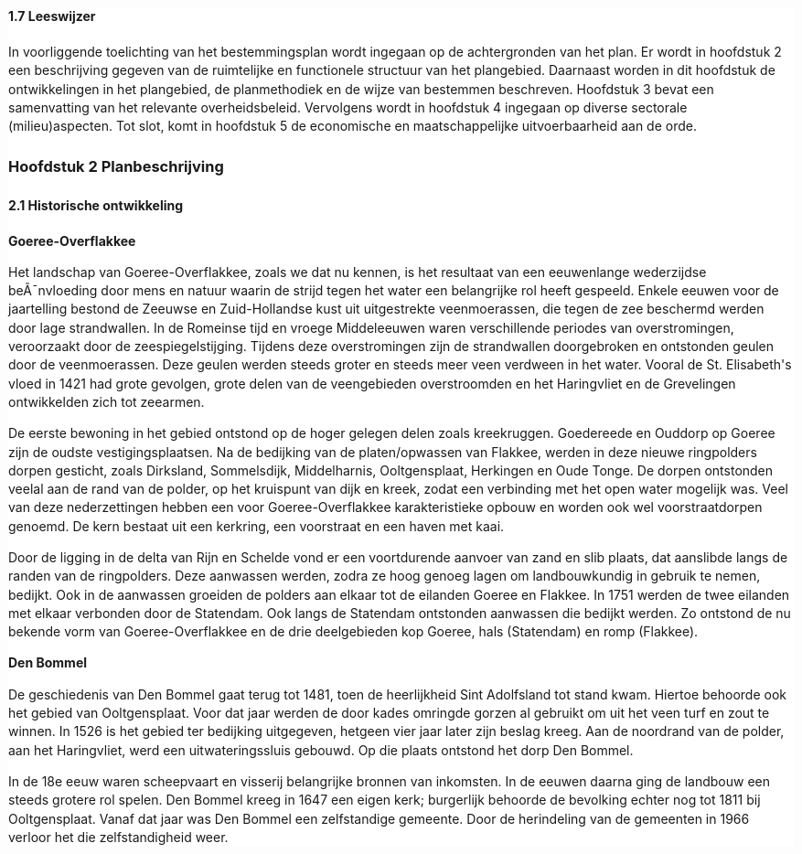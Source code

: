 #### 1\.7 Leeswijzer

In voorliggende toelichting van het bestemmingsplan wordt ingegaan op de achtergronden van het plan. Er wordt in hoofdstuk 2 een beschrijving gegeven van de ruimtelijke en functionele structuur van het plangebied. Daarnaast worden in dit hoofdstuk de ontwikkelingen in het plangebied, de planmethodiek en de wijze van bestemmen beschreven. Hoofdstuk 3 bevat een samenvatting van het relevante overheidsbeleid. Vervolgens wordt in hoofdstuk 4 ingegaan op diverse sectorale (milieu)aspecten. Tot slot, komt in hoofdstuk 5 de economische en maatschappelijke uitvoerbaarheid aan de orde.

### Hoofdstuk 2 Planbeschrijving

#### 2\.1 Historische ontwikkeling

**Goeree\-Overflakkee**

Het landschap van Goeree\-Overflakkee, zoals we dat nu kennen, is het resultaat van een eeuwenlange wederzijdse beÃ¯nvloeding door mens en natuur waarin de strijd tegen het water een belangrijke rol heeft gespeeld. Enkele eeuwen voor de jaartelling bestond de Zeeuwse en Zuid\-Hollandse kust uit uitgestrekte veenmoerassen, die tegen de zee beschermd werden door lage strandwallen. In de Romeinse tijd en vroege Middeleeuwen waren verschillende periodes van overstromingen, veroorzaakt door de zeespiegelstijging. Tijdens deze overstromingen zijn de strandwallen doorgebroken en ontstonden geulen door de veenmoerassen. Deze geulen werden steeds groter en steeds meer veen verdween in het water. Vooral de St. Elisabeth's vloed in 1421 had grote gevolgen, grote delen van de veengebieden overstroomden en het Haringvliet en de Grevelingen ontwikkelden zich tot zeearmen.

De eerste bewoning in het gebied ontstond op de hoger gelegen delen zoals kreekruggen. Goedereede en Ouddorp op Goeree zijn de oudste vestigingsplaatsen. Na de bedijking van de platen/opwassen van Flakkee, werden in deze nieuwe ringpolders dorpen gesticht, zoals Dirksland, Sommelsdijk, Middelharnis, Ooltgensplaat, Herkingen en Oude Tonge. De dorpen ontstonden veelal aan de rand van de polder, op het kruispunt van dijk en kreek, zodat een verbinding met het open water mogelijk was. Veel van deze nederzettingen hebben een voor Goeree\-Overflakkee karakteristieke opbouw en worden ook wel voorstraatdorpen genoemd. De kern bestaat uit een kerkring, een voorstraat en een haven met kaai.

Door de ligging in de delta van Rijn en Schelde vond er een voortdurende aanvoer van zand en slib plaats, dat aanslibde langs de randen van de ringpolders. Deze aanwassen werden, zodra ze hoog genoeg lagen om landbouwkundig in gebruik te nemen, bedijkt. Ook in de aanwassen groeiden de polders aan elkaar tot de eilanden Goeree en Flakkee. In 1751 werden de twee eilanden met elkaar verbonden door de Statendam. Ook langs de Statendam ontstonden aanwassen die bedijkt werden. Zo ontstond de nu bekende vorm van Goeree\-Overflakkee en de drie deelgebieden kop Goeree, hals (Statendam) en romp (Flakkee).

**Den Bommel**

De geschiedenis van Den Bommel gaat terug tot 1481, toen de heerlijkheid Sint Adolfsland tot stand kwam. Hiertoe behoorde ook het gebied van Ooltgensplaat. Voor dat jaar werden de door kades omringde gorzen al gebruikt om uit het veen turf en zout te winnen. In 1526 is het gebied ter bedijking uitgegeven, hetgeen vier jaar later zijn beslag kreeg. Aan de noordrand van de polder, aan het Haringvliet, werd een uitwateringssluis gebouwd. Op die plaats ontstond het dorp Den Bommel.

In de 18e eeuw waren scheepvaart en visserij belangrijke bronnen van inkomsten. In de eeuwen daarna ging de landbouw een steeds grotere rol spelen. Den Bommel kreeg in 1647 een eigen kerk; burgerlijk behoorde de bevolking echter nog tot 1811 bij Ooltgensplaat. Vanaf dat jaar was Den Bommel een zelfstandige gemeente. Door de herindeling van de gemeenten in 1966 verloor het die zelfstandigheid weer.
